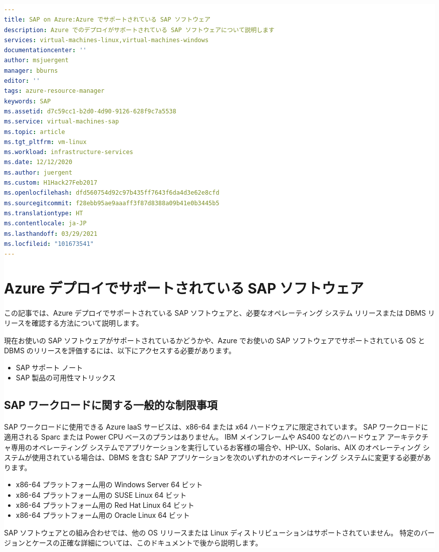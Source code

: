 ```yaml
---
title: SAP on Azure:Azure でサポートされている SAP ソフトウェア
description: Azure でのデプロイがサポートされている SAP ソフトウェアについて説明します
services: virtual-machines-linux,virtual-machines-windows
documentationcenter: ''
author: msjuergent
manager: bburns
editor: ''
tags: azure-resource-manager
keywords: SAP
ms.assetid: d7c59cc1-b2d0-4d90-9126-628f9c7a5538
ms.service: virtual-machines-sap
ms.topic: article
ms.tgt_pltfrm: vm-linux
ms.workload: infrastructure-services
ms.date: 12/12/2020
ms.author: juergent
ms.custom: H1Hack27Feb2017
ms.openlocfilehash: dfd560754d92c97b435ff7643f6da4d3e62e8cfd
ms.sourcegitcommit: f28ebb95ae9aaaff3f87d8388a09b41e0b3445b5
ms.translationtype: HT
ms.contentlocale: ja-JP
ms.lasthandoff: 03/29/2021
ms.locfileid: "101673541"
---
```

# <a name="what-sap-software-is-supported-for-azure-deployments"></a>Azure デプロイでサポートされている SAP ソフトウェア
この記事では、Azure デプロイでサポートされている SAP ソフトウェアと、必要なオペレーティング システム リリースまたは DBMS リリースを確認する方法について説明します。

現在お使いの SAP ソフトウェアがサポートされているかどうかや、Azure でお使いの SAP ソフトウェアでサポートされている OS と DBMS のリリースを評価するには、以下にアクセスする必要があります。

- SAP サポート ノート
- SAP 製品の可用性マトリックス



## <a name="general-restrictions-for-sap-workload"></a>SAP ワークロードに関する一般的な制限事項
SAP ワークロードに使用できる Azure IaaS サービスは、x86-64 または x64 ハードウェアに限定されています。 SAP ワークロードに適用される Sparc または Power CPU ベースのプランはありません。 IBM メインフレームや AS400 などのハードウェア アーキテクチャ専用のオペレーティング システムでアプリケーションを実行しているお客様の場合や、HP-UX、Solaris、AIX のオペレーティング システムが使用されている場合は、DBMS を含む SAP アプリケーションを次のいずれかのオペレーティング システムに変更する必要があります。

- x86-64 プラットフォーム用の Windows Server 64 ビット
- x86-64 プラットフォーム用の SUSE Linux 64 ビット
- x86-64 プラットフォーム用の Red Hat Linux 64 ビット
- x86-64 プラットフォーム用の Oracle Linux 64 ビット

SAP ソフトウェアとの組み合わせでは、他の OS リリースまたは Linux ディストリビューションはサポートされていません。 特定のバージョンとケースの正確な詳細については、このドキュメントで後から説明します。
